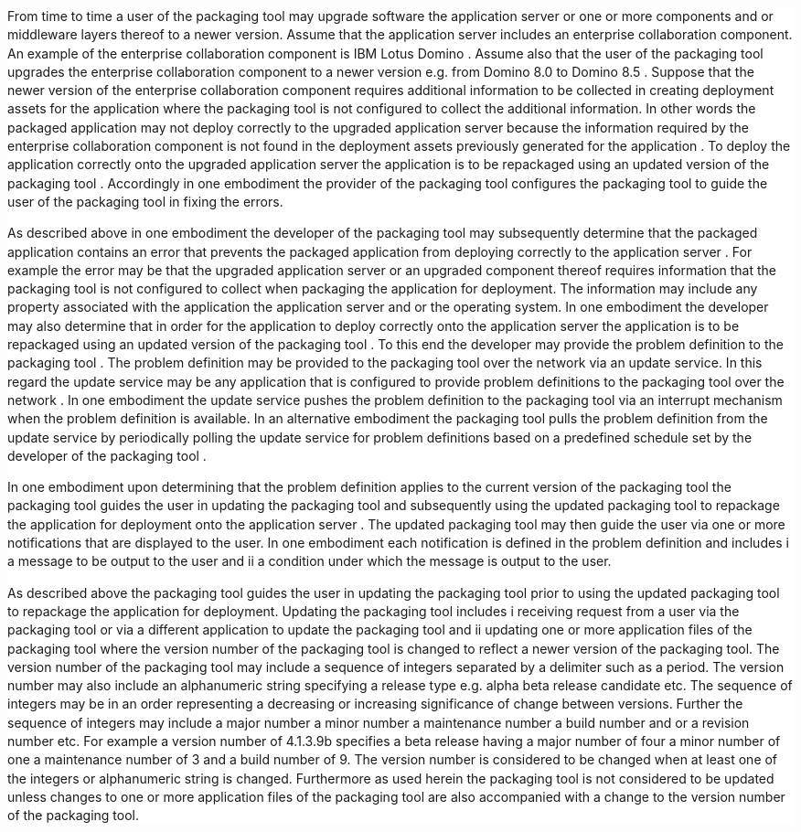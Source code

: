 From time to time a user of the packaging tool may upgrade software the application server or one or more components and or middleware layers thereof to a newer version. Assume that the application server includes an enterprise collaboration component. An example of the enterprise collaboration component is IBM Lotus Domino . Assume also that the user of the packaging tool upgrades the enterprise collaboration component to a newer version e.g. from Domino 8.0 to Domino 8.5 . Suppose that the newer version of the enterprise collaboration component requires additional information to be collected in creating deployment assets for the application where the packaging tool is not configured to collect the additional information. In other words the packaged application may not deploy correctly to the upgraded application server because the information required by the enterprise collaboration component is not found in the deployment assets previously generated for the application . To deploy the application correctly onto the upgraded application server the application is to be repackaged using an updated version of the packaging tool . Accordingly in one embodiment the provider of the packaging tool configures the packaging tool to guide the user of the packaging tool in fixing the errors.

As described above in one embodiment the developer of the packaging tool may subsequently determine that the packaged application contains an error that prevents the packaged application from deploying correctly to the application server . For example the error may be that the upgraded application server or an upgraded component thereof requires information that the packaging tool is not configured to collect when packaging the application for deployment. The information may include any property associated with the application the application server and or the operating system. In one embodiment the developer may also determine that in order for the application to deploy correctly onto the application server the application is to be repackaged using an updated version of the packaging tool . To this end the developer may provide the problem definition to the packaging tool . The problem definition may be provided to the packaging tool over the network via an update service. In this regard the update service may be any application that is configured to provide problem definitions to the packaging tool over the network . In one embodiment the update service pushes the problem definition to the packaging tool via an interrupt mechanism when the problem definition is available. In an alternative embodiment the packaging tool pulls the problem definition from the update service by periodically polling the update service for problem definitions based on a predefined schedule set by the developer of the packaging tool .

In one embodiment upon determining that the problem definition applies to the current version of the packaging tool the packaging tool guides the user in updating the packaging tool and subsequently using the updated packaging tool to repackage the application for deployment onto the application server . The updated packaging tool may then guide the user via one or more notifications that are displayed to the user. In one embodiment each notification is defined in the problem definition and includes i a message to be output to the user and ii a condition under which the message is output to the user.

As described above the packaging tool guides the user in updating the packaging tool prior to using the updated packaging tool to repackage the application for deployment. Updating the packaging tool includes i receiving request from a user via the packaging tool or via a different application to update the packaging tool and ii updating one or more application files of the packaging tool where the version number of the packaging tool is changed to reflect a newer version of the packaging tool. The version number of the packaging tool may include a sequence of integers separated by a delimiter such as a period. The version number may also include an alphanumeric string specifying a release type e.g. alpha beta release candidate etc. The sequence of integers may be in an order representing a decreasing or increasing significance of change between versions. Further the sequence of integers may include a major number a minor number a maintenance number a build number and or a revision number etc. For example a version number of 4.1.3.9b specifies a beta release having a major number of four a minor number of one a maintenance number of 3 and a build number of 9. The version number is considered to be changed when at least one of the integers or alphanumeric string is changed. Furthermore as used herein the packaging tool is not considered to be updated unless changes to one or more application files of the packaging tool are also accompanied with a change to the version number of the packaging tool.
